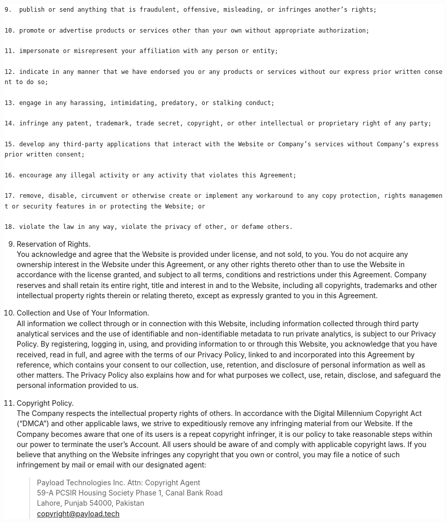     9.  publish or send anything that is fraudulent, offensive, misleading, or infringes another’s rights;

    10. promote or advertise products or services other than your own without appropriate authorization;

    11. impersonate or misrepresent your affiliation with any person or entity;

    12. indicate in any manner that we have endorsed you or any products or services without our express prior written consent to do so;

    13. engage in any harassing, intimidating, predatory, or stalking conduct;

    14. infringe any patent, trademark, trade secret, copyright, or other intellectual or proprietary right of any party;

    15. develop any third-party applications that interact with the Website or Company’s services without Company’s express prior written consent;

    16. encourage any illegal activity or any activity that violates this Agreement;

    17. remove, disable, circumvent or otherwise create or implement any workaround to any copy protection, rights management or security features in or protecting the Website; or

    18. violate the law in any way, violate the privacy of other, or defame others.

9.  Reservation of Rights.  
    You acknowledge and agree that the Website is provided under license, and not sold, to you. You do not acquire any ownership interest in the Website under this Agreement, or any other rights thereto other than to use the Website in accordance with the license granted, and subject to all terms, conditions and restrictions under this Agreement. Company reserves and shall retain its entire right, title and interest in and to the Website, including all copyrights, trademarks and other intellectual property rights therein or relating thereto, except as expressly granted to you in this Agreement.

10. Collection and Use of Your Information.  
    All information we collect through or in connection with this Website, including information collected through third party analytical services and the use of identifiable and non-identifiable metadata to run private analytics, is subject to our Privacy Policy. By registering, logging in, using, and providing information to or through this Website, you acknowledge that you have received, read in full, and agree with the terms of our Privacy Policy, linked to and incorporated into this Agreement by reference, which contains your consent to our collection, use, retention, and disclosure of personal information as well as other matters. The Privacy Policy also explains how and for what purposes we collect, use, retain, disclose, and safeguard the personal information provided to us.

11. Copyright Policy.  
    The Company respects the intellectual property rights of others. In accordance with the Digital Millennium Copyright Act (“DMCA”) and other applicable laws, we strive to expeditiously remove any infringing material from our Website. If the Company becomes aware that one of its users is a repeat copyright infringer, it is our policy to take reasonable steps within our power to terminate the user’s Account. All users should be aware of and comply with applicable copyright laws. If you believe that anything on the Website infringes any copyright that you own or control, you may file a notice of such infringement by mail or email with our designated agent:  

    > Payload Technologies Inc.
    > Attn: Copyright Agent  
    > 59-A PCSIR Housing Society Phase 1, Canal Bank Road  
    > Lahore, Punjab 54000, Pakistan  
    > copyright@payload.tech
